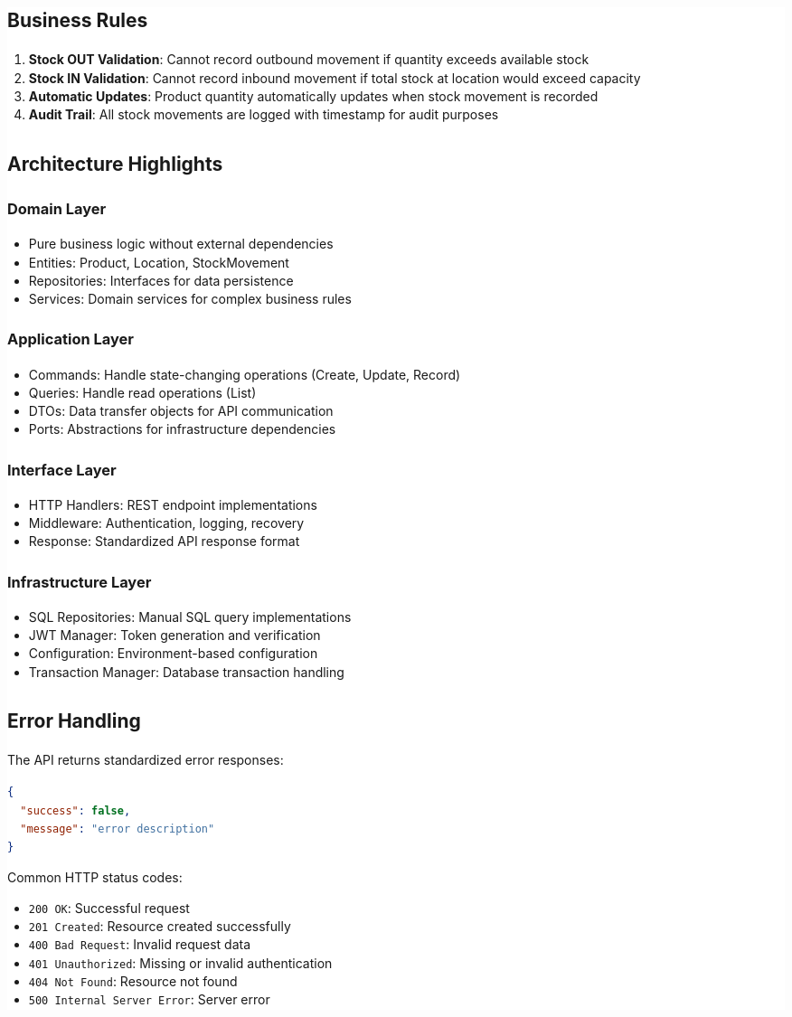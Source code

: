 ## Business Rules

1. **Stock OUT Validation**: Cannot record outbound movement if quantity exceeds available stock
2. **Stock IN Validation**: Cannot record inbound movement if total stock at location would exceed capacity
3. **Automatic Updates**: Product quantity automatically updates when stock movement is recorded
4. **Audit Trail**: All stock movements are logged with timestamp for audit purposes

## Architecture Highlights

### Domain Layer
- Pure business logic without external dependencies
- Entities: Product, Location, StockMovement
- Repositories: Interfaces for data persistence
- Services: Domain services for complex business rules

### Application Layer
- Commands: Handle state-changing operations (Create, Update, Record)
- Queries: Handle read operations (List)
- DTOs: Data transfer objects for API communication
- Ports: Abstractions for infrastructure dependencies

### Interface Layer
- HTTP Handlers: REST endpoint implementations
- Middleware: Authentication, logging, recovery
- Response: Standardized API response format

### Infrastructure Layer
- SQL Repositories: Manual SQL query implementations
- JWT Manager: Token generation and verification
- Configuration: Environment-based configuration
- Transaction Manager: Database transaction handling

## Error Handling

The API returns standardized error responses:

```json
{
  "success": false,
  "message": "error description"
}
```

Common HTTP status codes:
- `200 OK`: Successful request
- `201 Created`: Resource created successfully
- `400 Bad Request`: Invalid request data
- `401 Unauthorized`: Missing or invalid authentication
- `404 Not Found`: Resource not found
- `500 Internal Server Error`: Server error
